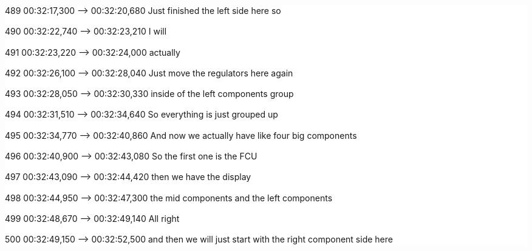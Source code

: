 489
00:32:17,300 --> 00:32:20,680
Just finished the left side here so

490
00:32:22,740 --> 00:32:23,210
I will

491
00:32:23,220 --> 00:32:24,000
actually

492
00:32:26,100 --> 00:32:28,040
Just move the regulators here again

493
00:32:28,050 --> 00:32:30,330
inside of the left components group

494
00:32:31,510 --> 00:32:34,640
So everything is just grouped up

495
00:32:34,770 --> 00:32:40,860
And now we actually have like four big components

496
00:32:40,900 --> 00:32:43,080
So the first one is the FCU

497
00:32:43,090 --> 00:32:44,420
then we have the display

498
00:32:44,950 --> 00:32:47,300
the mid components and the left components

499
00:32:48,670 --> 00:32:49,140
All right

500
00:32:49,150 --> 00:32:52,500
and then we will just start with the right component side here
